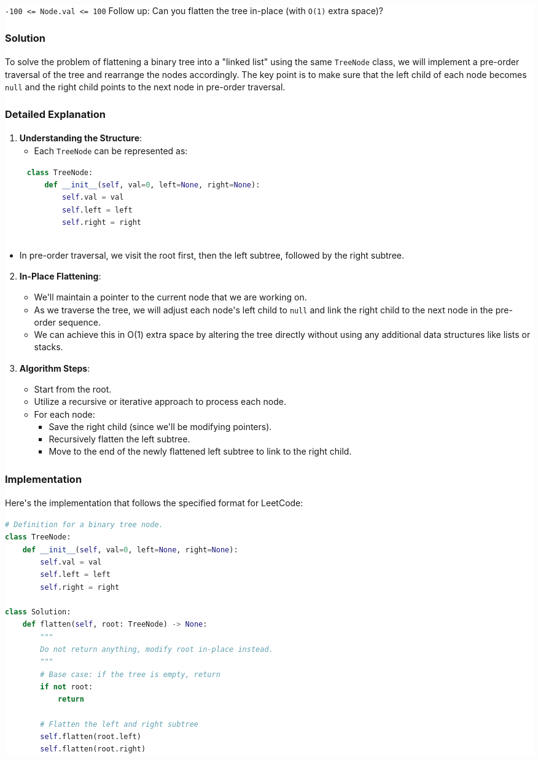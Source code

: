 `-100 <= Node.val <= 100`
Follow up: Can you flatten the tree in-place (with `O(1)` extra space)?

### Solution 
 To solve the problem of flattening a binary tree into a "linked list" using the same `TreeNode` class, we will implement a pre-order traversal of the tree and rearrange the nodes accordingly. The key point is to make sure that the left child of each node becomes `null` and the right child points to the next node in pre-order traversal.

### Detailed Explanation

1. **Understanding the Structure**: 
   - Each `TreeNode` can be represented as:
     

```python
     class TreeNode:
         def __init__(self, val=0, left=None, right=None):
             self.val = val
             self.left = left
             self.right = right
     
```
   - In pre-order traversal, we visit the root first, then the left subtree, followed by the right subtree.

2. **In-Place Flattening**:
   - We'll maintain a pointer to the current node that we are working on. 
   - As we traverse the tree, we will adjust each node's left child to `null` and link the right child to the next node in the pre-order sequence.
   - We can achieve this in O(1) extra space by altering the tree directly without using any additional data structures like lists or stacks.

3. **Algorithm Steps**:
   - Start from the root.
   - Utilize a recursive or iterative approach to process each node.
   - For each node:
     - Save the right child (since we'll be modifying pointers).
     - Recursively flatten the left subtree.
     - Move to the end of the newly flattened left subtree to link to the right child.

### Implementation

Here's the implementation that follows the specified format for LeetCode:



```python
# Definition for a binary tree node.
class TreeNode:
    def __init__(self, val=0, left=None, right=None):
        self.val = val
        self.left = left
        self.right = right

class Solution:
    def flatten(self, root: TreeNode) -> None:
        """
        Do not return anything, modify root in-place instead.
        """
        # Base case: if the tree is empty, return
        if not root:
            return

        # Flatten the left and right subtree
        self.flatten(root.left)
        self.flatten(root.right)
```